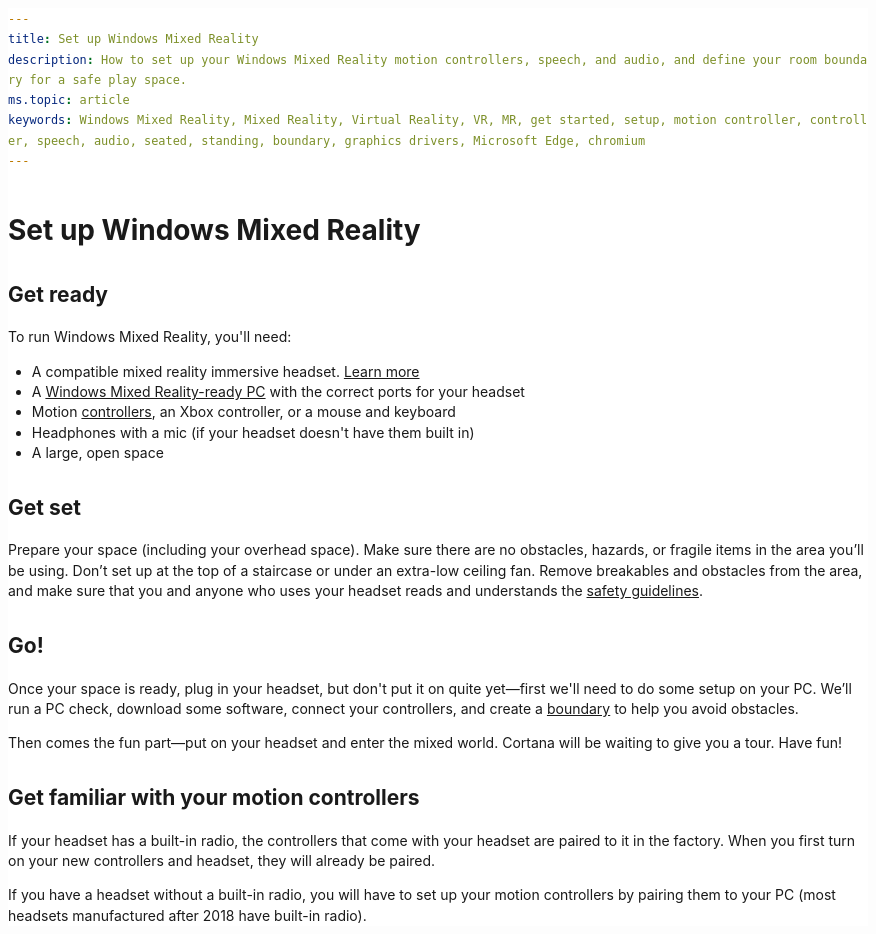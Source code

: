 ```yaml
---
title: Set up Windows Mixed Reality
description: How to set up your Windows Mixed Reality motion controllers, speech, and audio, and define your room boundary for a safe play space.
ms.topic: article
keywords: Windows Mixed Reality, Mixed Reality, Virtual Reality, VR, MR, get started, setup, motion controller, controller, speech, audio, seated, standing, boundary, graphics drivers, Microsoft Edge, chromium
---
```



# Set up Windows Mixed Reality

## Get ready

To run Windows Mixed Reality, you'll need:

* A compatible mixed reality immersive headset. [Learn more](https://www.microsoft.com/mixed-reality/windows-mixed-reality?rtc=1)
* A [Windows Mixed Reality-ready PC](windows-mixed-reality-minimum-pc-hardware-compatibility-guidelines.md) with the correct ports for your headset
* Motion [controllers](controllers-in-wmr.md), an Xbox controller, or a mouse and keyboard
* Headphones with a mic (if your headset doesn't have them built in)
* A large, open space

## Get set

Prepare your space (including your overhead space). Make sure there are no obstacles, hazards, or fragile items in the area you’ll be using. Don’t set up at the top of a staircase or under an extra-low ceiling fan. Remove breakables and obstacles from the area, and make sure that you and anyone who uses your headset reads and understands the [safety guidelines](https://support.microsoft.com/help/4039969).

## Go!

Once your space is ready, plug in your  headset, but don't put it on quite yet—first we'll need to do some setup on your PC. We’ll run a PC check, download some software, connect your controllers, and create a [boundary](boundary-questions.md) to help you avoid obstacles.

Then comes the fun part—put on your headset and enter the mixed world. Cortana will be waiting to give you a tour. Have fun!

## Get familiar with your motion controllers

If your headset has a built-in radio, the controllers that come with your headset are paired to it in the factory. When you first turn on your new controllers and headset, they will already be paired.

If you have a headset without a built-in radio, you will have to set up your motion controllers by pairing them to your PC (most headsets manufactured after 2018 have built-in radio).
